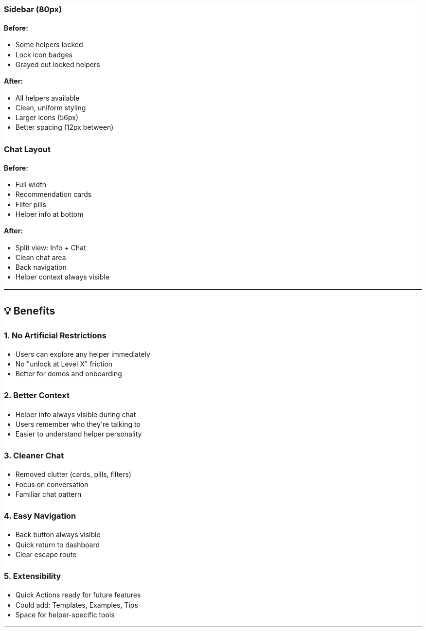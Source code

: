 ### Sidebar (80px)
**Before:**
- Some helpers locked
- Lock icon badges
- Grayed out locked helpers

**After:**
- All helpers available
- Clean, uniform styling
- Larger icons (56px)
- Better spacing (12px between)

### Chat Layout
**Before:**
- Full width
- Recommendation cards
- Filter pills
- Helper info at bottom

**After:**
- Split view: Info + Chat
- Clean chat area
- Back navigation
- Helper context always visible

---

## 💡 Benefits

### 1. **No Artificial Restrictions**
- Users can explore any helper immediately
- No "unlock at Level X" friction
- Better for demos and onboarding

### 2. **Better Context**
- Helper info always visible during chat
- Users remember who they're talking to
- Easier to understand helper personality

### 3. **Cleaner Chat**
- Removed clutter (cards, pills, filters)
- Focus on conversation
- Familiar chat pattern

### 4. **Easy Navigation**
- Back button always visible
- Quick return to dashboard
- Clear escape route

### 5. **Extensibility**
- Quick Actions ready for future features
- Could add: Templates, Examples, Tips
- Space for helper-specific tools

---